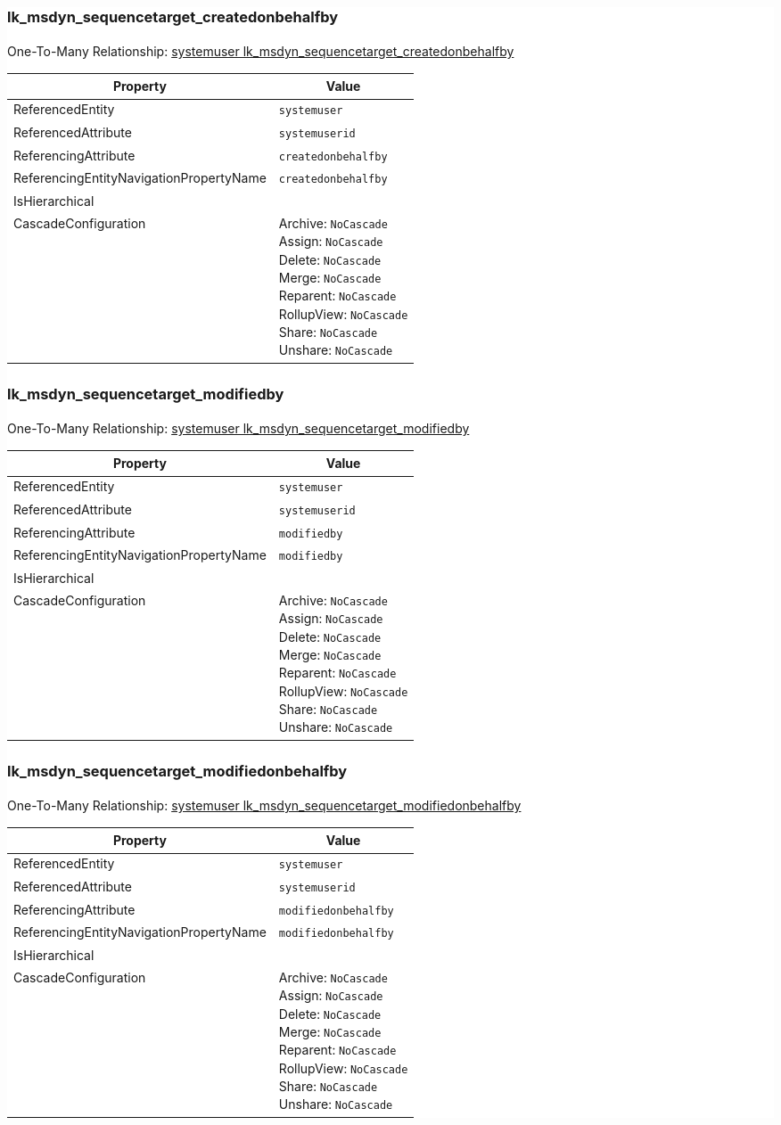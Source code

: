 ### <a name="BKMK_lk_msdyn_sequencetarget_createdonbehalfby"></a> lk_msdyn_sequencetarget_createdonbehalfby

One-To-Many Relationship: [systemuser lk_msdyn_sequencetarget_createdonbehalfby](systemuser.md#BKMK_lk_msdyn_sequencetarget_createdonbehalfby)

|Property|Value|
|---|---|
|ReferencedEntity|`systemuser`|
|ReferencedAttribute|`systemuserid`|
|ReferencingAttribute|`createdonbehalfby`|
|ReferencingEntityNavigationPropertyName|`createdonbehalfby`|
|IsHierarchical||
|CascadeConfiguration|Archive: `NoCascade`<br />Assign: `NoCascade`<br />Delete: `NoCascade`<br />Merge: `NoCascade`<br />Reparent: `NoCascade`<br />RollupView: `NoCascade`<br />Share: `NoCascade`<br />Unshare: `NoCascade`|

### <a name="BKMK_lk_msdyn_sequencetarget_modifiedby"></a> lk_msdyn_sequencetarget_modifiedby

One-To-Many Relationship: [systemuser lk_msdyn_sequencetarget_modifiedby](systemuser.md#BKMK_lk_msdyn_sequencetarget_modifiedby)

|Property|Value|
|---|---|
|ReferencedEntity|`systemuser`|
|ReferencedAttribute|`systemuserid`|
|ReferencingAttribute|`modifiedby`|
|ReferencingEntityNavigationPropertyName|`modifiedby`|
|IsHierarchical||
|CascadeConfiguration|Archive: `NoCascade`<br />Assign: `NoCascade`<br />Delete: `NoCascade`<br />Merge: `NoCascade`<br />Reparent: `NoCascade`<br />RollupView: `NoCascade`<br />Share: `NoCascade`<br />Unshare: `NoCascade`|

### <a name="BKMK_lk_msdyn_sequencetarget_modifiedonbehalfby"></a> lk_msdyn_sequencetarget_modifiedonbehalfby

One-To-Many Relationship: [systemuser lk_msdyn_sequencetarget_modifiedonbehalfby](systemuser.md#BKMK_lk_msdyn_sequencetarget_modifiedonbehalfby)

|Property|Value|
|---|---|
|ReferencedEntity|`systemuser`|
|ReferencedAttribute|`systemuserid`|
|ReferencingAttribute|`modifiedonbehalfby`|
|ReferencingEntityNavigationPropertyName|`modifiedonbehalfby`|
|IsHierarchical||
|CascadeConfiguration|Archive: `NoCascade`<br />Assign: `NoCascade`<br />Delete: `NoCascade`<br />Merge: `NoCascade`<br />Reparent: `NoCascade`<br />RollupView: `NoCascade`<br />Share: `NoCascade`<br />Unshare: `NoCascade`|
